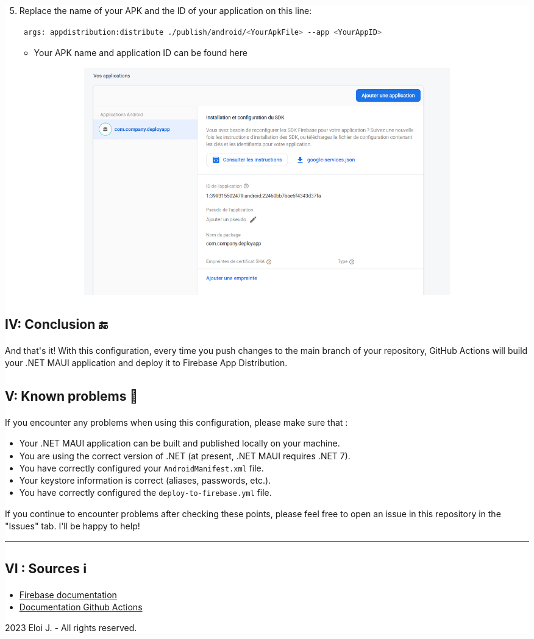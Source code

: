 5. Replace the name of your APK and the ID of your application on this line:
   ```bash
    args: appdistribution:distribute ./publish/android/<YourApkFile> --app <YourAppID>
    ```
    
   - Your APK name and application ID can be found here 

<p align="center">
  <img src="https://github.com/eloiJhn/DeployApp/blob/main/DeployApp/images/namepackage.png" width="600">
</p>

## IV: Conclusion 🔚
And that's it! With this configuration, every time you push changes to the main branch of your repository, GitHub Actions will build your .NET MAUI application and deploy it to Firebase App Distribution.

## V: Known problems 🥺
If you encounter any problems when using this configuration, please make sure that :

- Your .NET MAUI application can be built and published locally on your machine.
- You are using the correct version of .NET (at present, .NET MAUI requires .NET 7).
- You have correctly configured your `AndroidManifest.xml` file.
- Your keystore information is correct (aliases, passwords, etc.).
- You have correctly configured the `deploy-to-firebase.yml` file.

If you continue to encounter problems after checking these points, please feel free to open an issue in this repository in the "Issues" tab. I'll be happy to help!

---

## VI : Sources ℹ️

- [Firebase documentation](https://firebase.google.com/docs?authuse)
- [Documentation Github Actions](https://docs.github.com/en/actions/deployment/about-deployments/deploying-with-github-actions)



2023 Eloi J. - All rights reserved.
